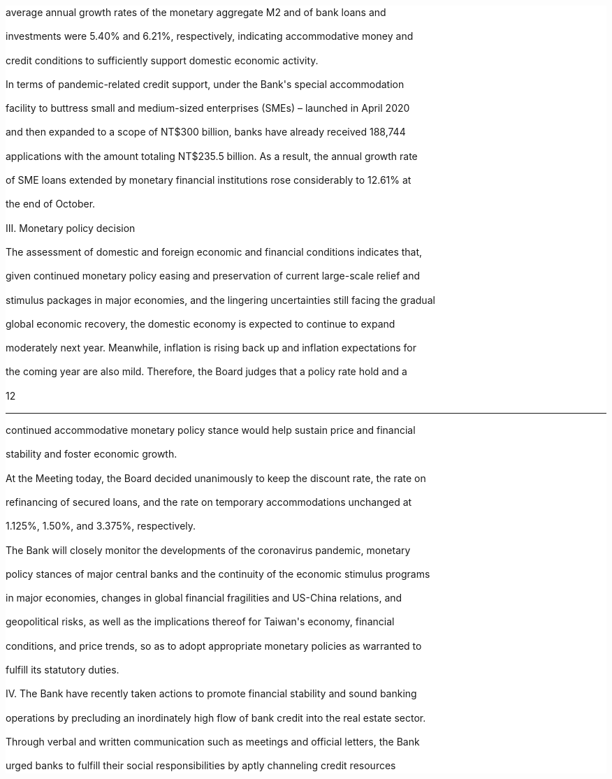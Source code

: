 average annual growth rates of the monetary aggregate M2 and of bank loans and

investments were 5.40% and 6.21%, respectively, indicating accommodative money and

credit conditions to sufficiently support domestic economic activity.

In terms of pandemic-related credit support, under the Bank's special accommodation

facility to buttress small and medium-sized enterprises (SMEs) – launched in April 2020

and then expanded to a scope of NT$300 billion, banks have already received 188,744

applications with the amount totaling NT$235.5 billion. As a result, the annual growth rate

of SME loans extended by monetary financial institutions rose considerably to 12.61% at

the end of October.

III. Monetary policy decision

The assessment of domestic and foreign economic and financial conditions indicates that,

given continued monetary policy easing and preservation of current large-scale relief and

stimulus packages in major economies, and the lingering uncertainties still facing the gradual

global economic recovery, the domestic economy is expected to continue to expand

moderately next year. Meanwhile, inflation is rising back up and inflation expectations for

the coming year are also mild. Therefore, the Board judges that a policy rate hold and a

12


-----

continued accommodative monetary policy stance would help sustain price and financial

stability and foster economic growth.

At the Meeting today, the Board decided unanimously to keep the discount rate, the rate on

refinancing of secured loans, and the rate on temporary accommodations unchanged at

1.125%, 1.50%, and 3.375%, respectively.

The Bank will closely monitor the developments of the coronavirus pandemic, monetary

policy stances of major central banks and the continuity of the economic stimulus programs

in major economies, changes in global financial fragilities and US-China relations, and

geopolitical risks, as well as the implications thereof for Taiwan's economy, financial

conditions, and price trends, so as to adopt appropriate monetary policies as warranted to

fulfill its statutory duties.

IV. The Bank have recently taken actions to promote financial stability and sound banking

operations by precluding an inordinately high flow of bank credit into the real estate sector.

Through verbal and written communication such as meetings and official letters, the Bank

urged banks to fulfill their social responsibilities by aptly channeling credit resources
